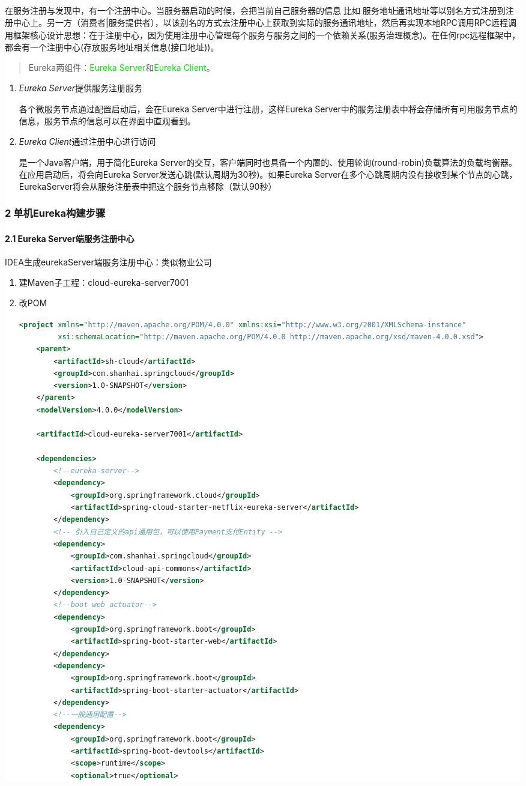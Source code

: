 在服务注册与发现中，有一个注册中心。当服务器启动的时候，会把当前自己服务器的信息 比如 服务地址通讯地址等以别名方式注册到注册中心上。另一方（消费者|服务提供者），以该别名的方式去注册中心上获取到实际的服务通讯地址，然后再实现本地RPC调用RPC远程调用框架核心设计思想：在于注册中心，因为使用注册中心管理每个服务与服务之间的一个依赖关系(服务治理概念)。在任何rpc远程框架中，都会有一个注册中心(存放服务地址相关信息(接口地址))。

> Eureka两组件：<font color='gree'>Eureka Server</font>和<font color="gree">Eureka Client</font>。

1. *Eureka Server*提供服务注册服务

   各个微服务节点通过配置启动后，会在Eureka Server中进行注册，这样Eureka Server中的服务注册表中将会存储所有可用服务节点的信息，服务节点的信息可以在界面中直观看到。

2. *Eureka Client*通过注册中心进行访问

   是一个Java客户端，用于简化Eureka Server的交互，客户端同时也具备一个内置的、使用轮询(round-robin)负载算法的负载均衡器。在应用启动后，将会向Eureka Server发送心跳(默认周期为30秒)。如果Eureka Server在多个心跳周期内没有接收到某个节点的心跳，EurekaServer将会从服务注册表中把这个服务节点移除（默认90秒）



### 2 单机Eureka构建步骤

#### 2.1 Eureka Server端服务注册中心

IDEA生成eurekaServer端服务注册中心：类似物业公司

1. 建Maven子工程：cloud-eureka-server7001

2. 改POM

   ```xml
   <project xmlns="http://maven.apache.org/POM/4.0.0" xmlns:xsi="http://www.w3.org/2001/XMLSchema-instance"
            xsi:schemaLocation="http://maven.apache.org/POM/4.0.0 http://maven.apache.org/xsd/maven-4.0.0.xsd">
       <parent>
           <artifactId>sh-cloud</artifactId>
           <groupId>com.shanhai.springcloud</groupId>
           <version>1.0-SNAPSHOT</version>
       </parent>
       <modelVersion>4.0.0</modelVersion>
   
       <artifactId>cloud-eureka-server7001</artifactId>
   
       <dependencies>
           <!--eureka-server-->
           <dependency>
               <groupId>org.springframework.cloud</groupId>
               <artifactId>spring-cloud-starter-netflix-eureka-server</artifactId>
           </dependency>
           <!-- 引入自己定义的api通用包，可以使用Payment支付Entity -->
           <dependency>
               <groupId>com.shanhai.springcloud</groupId>
               <artifactId>cloud-api-commons</artifactId>
               <version>1.0-SNAPSHOT</version>
           </dependency>
           <!--boot web actuator-->
           <dependency>
               <groupId>org.springframework.boot</groupId>
               <artifactId>spring-boot-starter-web</artifactId>
           </dependency>
           <dependency>
               <groupId>org.springframework.boot</groupId>
               <artifactId>spring-boot-starter-actuator</artifactId>
           </dependency>
           <!--一般通用配置-->
           <dependency>
               <groupId>org.springframework.boot</groupId>
               <artifactId>spring-boot-devtools</artifactId>
               <scope>runtime</scope>
               <optional>true</optional>
   ```